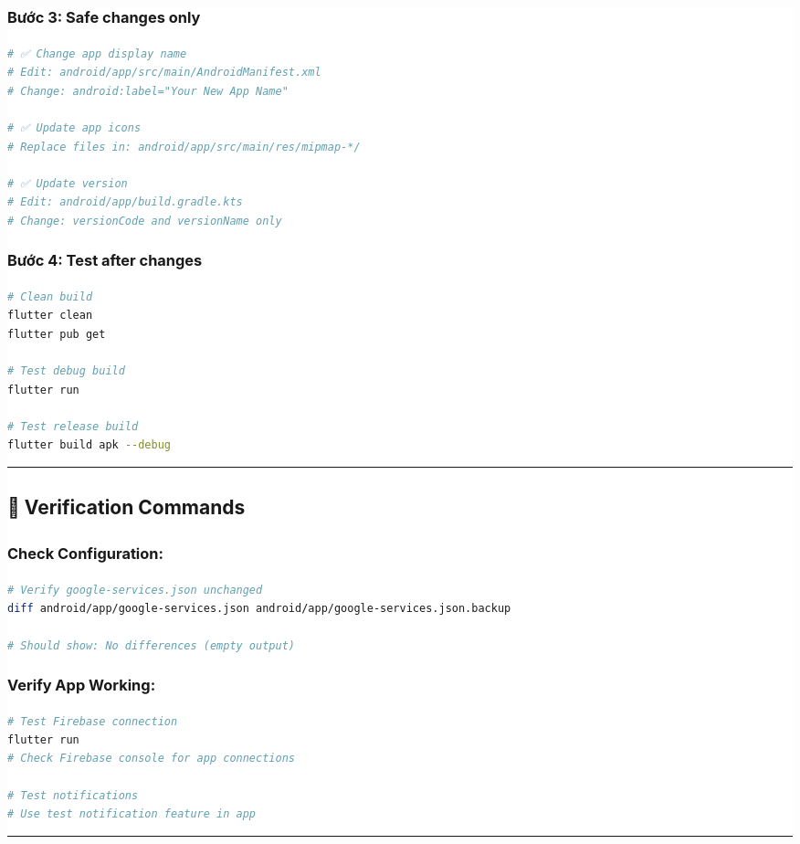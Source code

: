 ### **Bước 3: Safe changes only**

```bash
# ✅ Change app display name
# Edit: android/app/src/main/AndroidManifest.xml
# Change: android:label="Your New App Name"

# ✅ Update app icons
# Replace files in: android/app/src/main/res/mipmap-*/

# ✅ Update version
# Edit: android/app/build.gradle.kts
# Change: versionCode and versionName only
```

### **Bước 4: Test after changes**

```bash
# Clean build
flutter clean
flutter pub get

# Test debug build
flutter run

# Test release build
flutter build apk --debug
```

---

## 🧪 Verification Commands

### **Check Configuration:**

```bash
# Verify google-services.json unchanged
diff android/app/google-services.json android/app/google-services.json.backup

# Should show: No differences (empty output)
```

### **Verify App Working:**

```bash
# Test Firebase connection
flutter run
# Check Firebase console for app connections

# Test notifications
# Use test notification feature in app
```

---